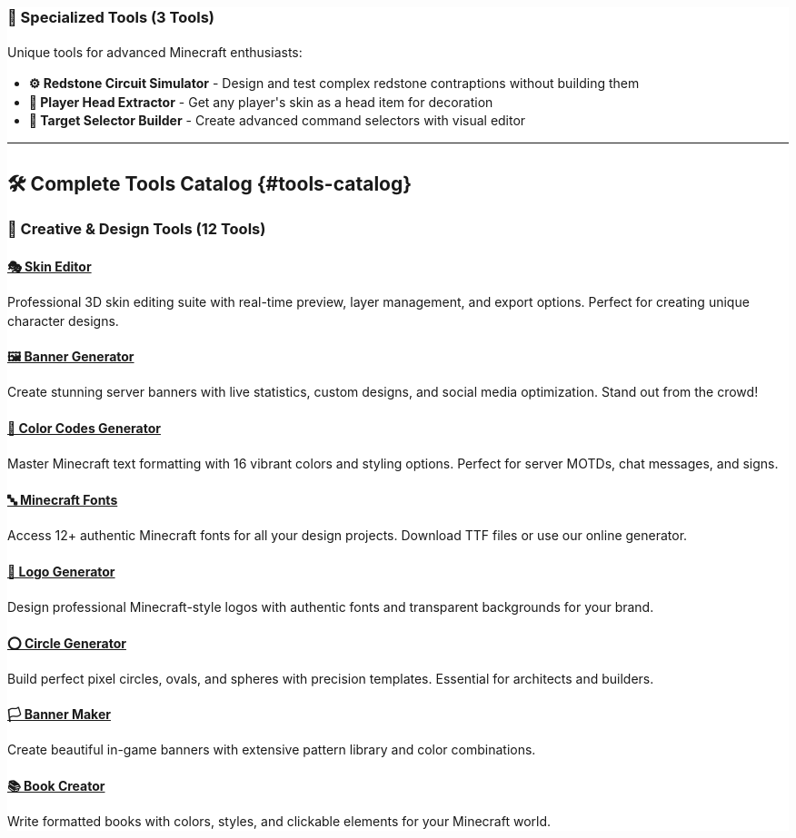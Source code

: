 ### 🎯 Specialized Tools (3 Tools)
Unique tools for advanced Minecraft enthusiasts:

- **⚙️ Redstone Circuit Simulator** - Design and test complex redstone contraptions without building them
- **👤 Player Head Extractor** - Get any player's skin as a head item for decoration
- **🎯 Target Selector Builder** - Create advanced command selectors with visual editor

---

## 🛠️ Complete Tools Catalog {#tools-catalog}

### 🎨 Creative & Design Tools (12 Tools)

#### [🎭 Skin Editor](https://www.minecraftplot.com/skin-editor/) 
Professional 3D skin editing suite with real-time preview, layer management, and export options. Perfect for creating unique character designs.

#### [🖼️ Banner Generator](https://www.minecraftplot.com/banner-generator/)
Create stunning server banners with live statistics, custom designs, and social media optimization. Stand out from the crowd!

#### [🌈 Color Codes Generator](https://www.minecraftplot.com/color-codes/)
Master Minecraft text formatting with 16 vibrant colors and styling options. Perfect for server MOTDs, chat messages, and signs.

#### [🔤 Minecraft Fonts](https://www.minecraftplot.com/fonts/)
Access 12+ authentic Minecraft fonts for all your design projects. Download TTF files or use our online generator.

#### [🎨 Logo Generator](https://www.minecraftplot.com/minecraft-logo-generator/)
Design professional Minecraft-style logos with authentic fonts and transparent backgrounds for your brand.

#### [⭕ Circle Generator](https://www.minecraftplot.com/circle-generator/)
Build perfect pixel circles, ovals, and spheres with precision templates. Essential for architects and builders.

#### [🏳️ Banner Maker](https://www.minecraftplot.com/minecraft-banner/)
Create beautiful in-game banners with extensive pattern library and color combinations.

#### [📚 Book Creator](https://www.minecraftplot.com/book/)
Write formatted books with colors, styles, and clickable elements for your Minecraft world.
